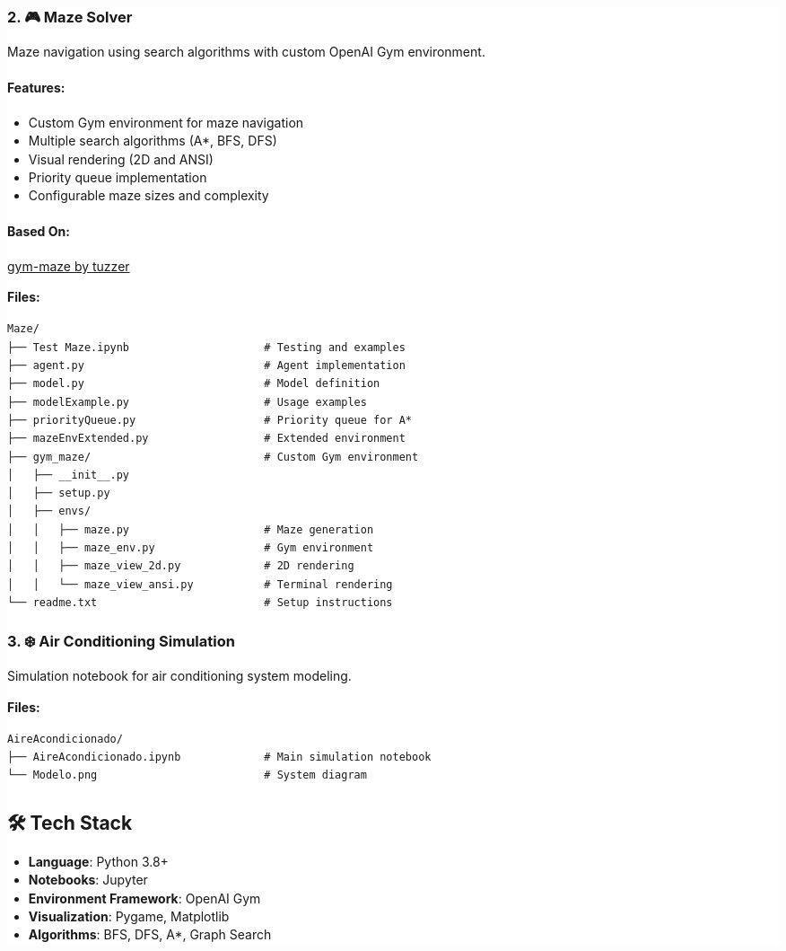 ### 2. 🎮 Maze Solver

Maze navigation using search algorithms with custom OpenAI Gym environment.

#### Features:
- Custom Gym environment for maze navigation
- Multiple search algorithms (A*, BFS, DFS)
- Visual rendering (2D and ANSI)
- Priority queue implementation
- Configurable maze sizes and complexity

#### Based On:
[gym-maze by tuzzer](https://github.com/tuzzer/gym-maze)

**Files:**
```
Maze/
├── Test Maze.ipynb                     # Testing and examples
├── agent.py                            # Agent implementation
├── model.py                            # Model definition
├── modelExample.py                     # Usage examples
├── priorityQueue.py                    # Priority queue for A*
├── mazeEnvExtended.py                  # Extended environment
├── gym_maze/                           # Custom Gym environment
│   ├── __init__.py
│   ├── setup.py
│   ├── envs/
│   │   ├── maze.py                     # Maze generation
│   │   ├── maze_env.py                 # Gym environment
│   │   ├── maze_view_2d.py             # 2D rendering
│   │   └── maze_view_ansi.py           # Terminal rendering
└── readme.txt                          # Setup instructions
```

### 3. ❄️ Air Conditioning Simulation

Simulation notebook for air conditioning system modeling.

**Files:**
```
AireAcondicionado/
├── AireAcondicionado.ipynb             # Main simulation notebook
└── Modelo.png                          # System diagram
```

## 🛠️ Tech Stack

- **Language**: Python 3.8+
- **Notebooks**: Jupyter
- **Environment Framework**: OpenAI Gym
- **Visualization**: Pygame, Matplotlib
- **Algorithms**: BFS, DFS, A*, Graph Search
